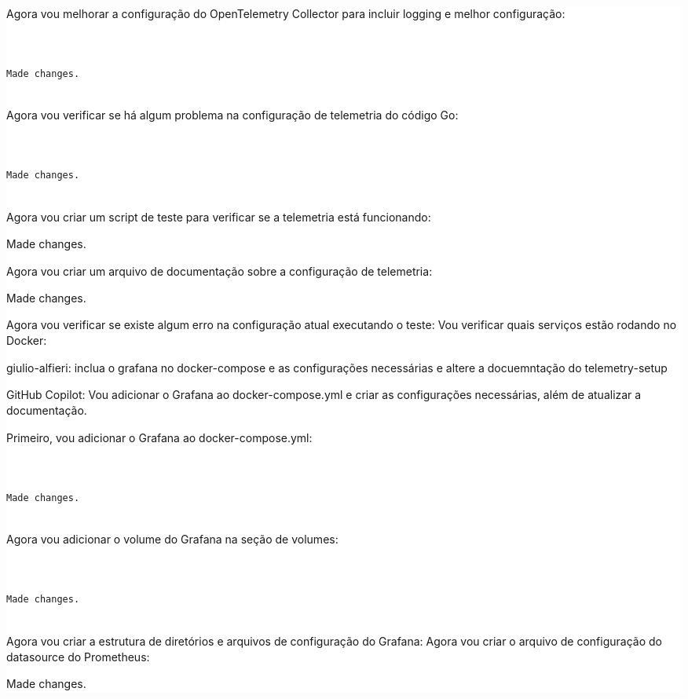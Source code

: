 ```

```
Agora vou melhorar a configuração do OpenTelemetry Collector para incluir logging e melhor configuração: 
```


Made changes.


```
Agora vou verificar se há algum problema na configuração de telemetria do código Go: 
```


Made changes.


```
Agora vou criar um script de teste para verificar se a telemetria está funcionando: 

Made changes.

Agora vou criar um arquivo de documentação sobre a configuração de telemetria: 

Made changes.

Agora vou verificar se existe algum erro na configuração atual executando o teste: Vou verificar quais serviços estão rodando no Docker: 

giulio-alfieri: inclua o grafana no docker-compose e as configurações necessárias e altere a docuemntação do telemetry-setup

GitHub Copilot: Vou adicionar o Grafana ao docker-compose.yml e criar as configurações necessárias, além de atualizar a documentação.

Primeiro, vou adicionar o Grafana ao docker-compose.yml: 
```


Made changes.


```
Agora vou adicionar o volume do Grafana na seção de volumes: 
```


Made changes.


```
Agora vou criar a estrutura de diretórios e arquivos de configuração do Grafana: Agora vou criar o arquivo de configuração do datasource do Prometheus: 

Made changes.
